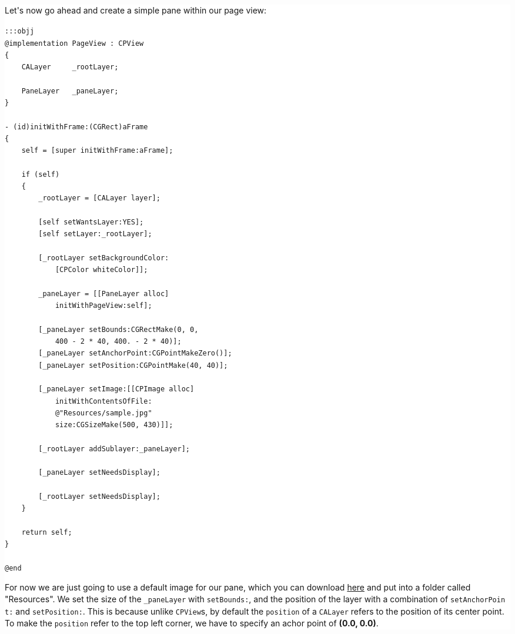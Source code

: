 Let's now go ahead and create a simple pane within our page view:

    :::objj
    @implementation PageView : CPView
    {
        CALayer     _rootLayer;

        PaneLayer   _paneLayer;
    }

    - (id)initWithFrame:(CGRect)aFrame
    {
        self = [super initWithFrame:aFrame];

        if (self)
        {
            _rootLayer = [CALayer layer];

            [self setWantsLayer:YES];
            [self setLayer:_rootLayer];

            [_rootLayer setBackgroundColor:
                [CPColor whiteColor]];

            _paneLayer = [[PaneLayer alloc]
                initWithPageView:self];

            [_paneLayer setBounds:CGRectMake(0, 0,
                400 - 2 * 40, 400. - 2 * 40)];
            [_paneLayer setAnchorPoint:CGPointMakeZero()];
            [_paneLayer setPosition:CGPointMake(40, 40)];

            [_paneLayer setImage:[[CPImage alloc]
                initWithContentsOfFile:
                @"Resources/sample.jpg"
                size:CGSizeMake(500, 430)]];

            [_rootLayer addSublayer:_paneLayer];

            [_paneLayer setNeedsDisplay];

            [_rootLayer setNeedsDisplay];
        }

        return self;
    }

    @end

For now we are just going to use a default image for our pane, which you
can download [here](https://raw.github.com/cappuccino/cappuccino-demos/master/Scrapbook/Part%201/Resources/sample.jpg) and put into a
folder called "Resources". We set the size of the `_paneLayer` with
`setBounds:`, and the position of the layer with a combination of
`setAnchorPoint:` and `setPosition:`. This is because unlike `CPView`s,
by default the `position` of a `CALayer` refers to the position of its
center point. To make the `position` refer to the top left corner, we
have to specify an achor point of **(0.0, 0.0)**.
